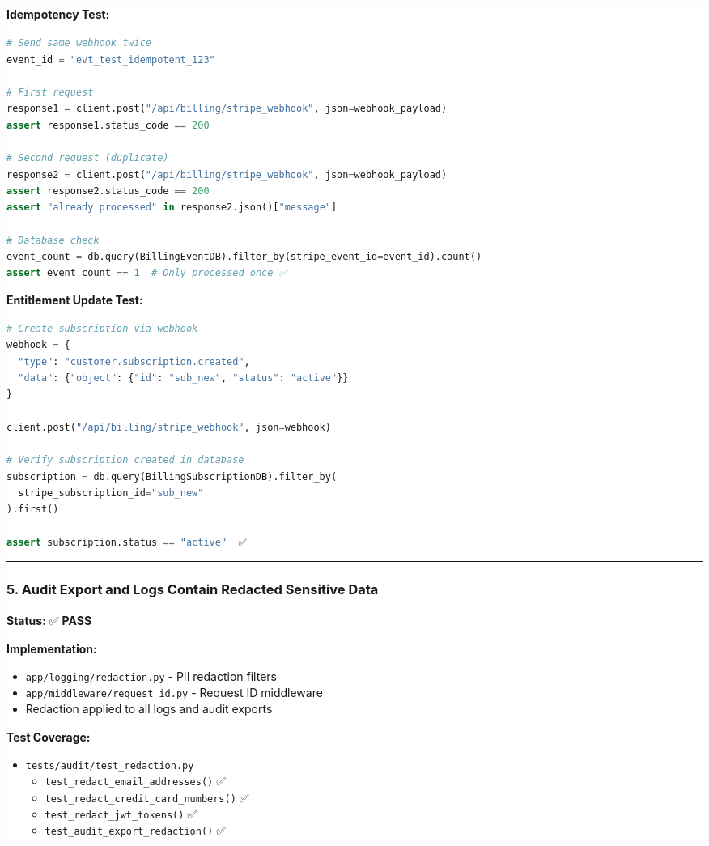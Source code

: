 **Idempotency Test:**
```python
# Send same webhook twice
event_id = "evt_test_idempotent_123"

# First request
response1 = client.post("/api/billing/stripe_webhook", json=webhook_payload)
assert response1.status_code == 200

# Second request (duplicate)
response2 = client.post("/api/billing/stripe_webhook", json=webhook_payload)
assert response2.status_code == 200
assert "already processed" in response2.json()["message"]

# Database check
event_count = db.query(BillingEventDB).filter_by(stripe_event_id=event_id).count()
assert event_count == 1  # Only processed once ✅
```

**Entitlement Update Test:**
```python
# Create subscription via webhook
webhook = {
  "type": "customer.subscription.created",
  "data": {"object": {"id": "sub_new", "status": "active"}}
}

client.post("/api/billing/stripe_webhook", json=webhook)

# Verify subscription created in database
subscription = db.query(BillingSubscriptionDB).filter_by(
  stripe_subscription_id="sub_new"
).first()

assert subscription.status == "active"  ✅
```

---

### 5. Audit Export and Logs Contain Redacted Sensitive Data

**Status:** ✅ **PASS**

**Implementation:**
- `app/logging/redaction.py` - PII redaction filters
- `app/middleware/request_id.py` - Request ID middleware
- Redaction applied to all logs and audit exports

**Test Coverage:**
- `tests/audit/test_redaction.py`
  - `test_redact_email_addresses()` ✅
  - `test_redact_credit_card_numbers()` ✅
  - `test_redact_jwt_tokens()` ✅
  - `test_audit_export_redaction()` ✅
